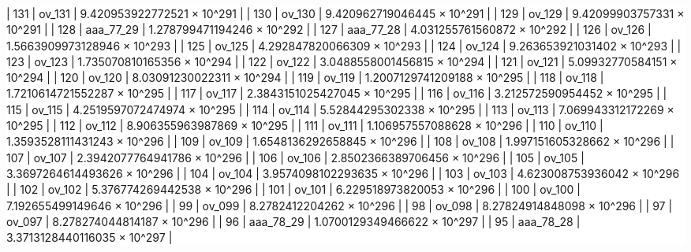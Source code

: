 | 131 | ov_131 | 9.420953922772521 × 10^291 |
| 130 | ov_130 | 9.420962719046445 × 10^291 |
| 129 | ov_129 | 9.42099903757331 × 10^291 |
| 128 | aaa_77_29 | 1.278799471194246 × 10^292 |
| 127 | aaa_77_28 | 4.031255761560872 × 10^292 |
| 126 | ov_126 | 1.5663909973128946 × 10^293 |
| 125 | ov_125 | 4.292847820066309 × 10^293 |
| 124 | ov_124 | 9.263653921031402 × 10^293 |
| 123 | ov_123 | 1.735070810165356 × 10^294 |
| 122 | ov_122 | 3.0488558001456815 × 10^294 |
| 121 | ov_121 | 5.09932770584151 × 10^294 |
| 120 | ov_120 | 8.03091230022311 × 10^294 |
| 119 | ov_119 | 1.2007129741209188 × 10^295 |
| 118 | ov_118 | 1.7210614721552287 × 10^295 |
| 117 | ov_117 | 2.3843151025427045 × 10^295 |
| 116 | ov_116 | 3.212572590954452 × 10^295 |
| 115 | ov_115 | 4.2519597072474974 × 10^295 |
| 114 | ov_114 | 5.52844295302338 × 10^295 |
| 113 | ov_113 | 7.069943312172269 × 10^295 |
| 112 | ov_112 | 8.906355963987869 × 10^295 |
| 111 | ov_111 | 1.106957557088628 × 10^296 |
| 110 | ov_110 | 1.3593528111431243 × 10^296 |
| 109 | ov_109 | 1.6548136292658845 × 10^296 |
| 108 | ov_108 | 1.997151605328662 × 10^296 |
| 107 | ov_107 | 2.3942077764941786 × 10^296 |
| 106 | ov_106 | 2.8502366389706456 × 10^296 |
| 105 | ov_105 | 3.3697264614493626 × 10^296 |
| 104 | ov_104 | 3.9574098102293635 × 10^296 |
| 103 | ov_103 | 4.623008753936042 × 10^296 |
| 102 | ov_102 | 5.376774269442538 × 10^296 |
| 101 | ov_101 | 6.229518973820053 × 10^296 |
| 100 | ov_100 | 7.192655499149646 × 10^296 |
| 99 | ov_099 | 8.2782412204262 × 10^296 |
| 98 | ov_098 | 8.27824914848098 × 10^296 |
| 97 | ov_097 | 8.278274044814187 × 10^296 |
| 96 | aaa_78_29 | 1.0700129349466622 × 10^297 |
| 95 | aaa_78_28 | 3.3713128440116035 × 10^297 |